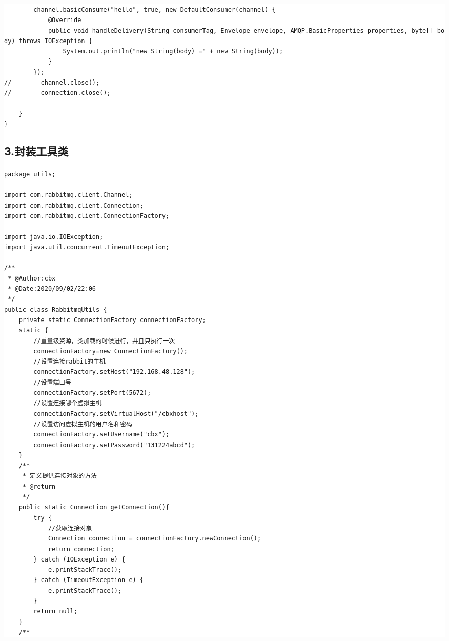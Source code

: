 ```
        channel.basicConsume("hello", true, new DefaultConsumer(channel) {
            @Override
            public void handleDelivery(String consumerTag, Envelope envelope, AMQP.BasicProperties properties, byte[] body) throws IOException {
                System.out.println("new String(body) =" + new String(body));
            }
        });
//        channel.close();
//        connection.close();

    }
}

```

## 3.封装工具类

```
package utils;

import com.rabbitmq.client.Channel;
import com.rabbitmq.client.Connection;
import com.rabbitmq.client.ConnectionFactory;

import java.io.IOException;
import java.util.concurrent.TimeoutException;

/**
 * @Author:cbx
 * @Date:2020/09/02/22:06
 */
public class RabbitmqUtils {
    private static ConnectionFactory connectionFactory;
    static {
        //重量级资源，类加载的时候进行，并且只执行一次
        connectionFactory=new ConnectionFactory();
        //设置连接rabbit的主机
        connectionFactory.setHost("192.168.48.128");
        //设置端口号
        connectionFactory.setPort(5672);
        //设置连接哪个虚拟主机
        connectionFactory.setVirtualHost("/cbxhost");
        //设置访问虚拟主机的用户名和密码
        connectionFactory.setUsername("cbx");
        connectionFactory.setPassword("131224abcd");
    }
    /**
     * 定义提供连接对象的方法
     * @return
     */
    public static Connection getConnection(){
        try {
            //获取连接对象
            Connection connection = connectionFactory.newConnection();
            return connection;
        } catch (IOException e) {
            e.printStackTrace();
        } catch (TimeoutException e) {
            e.printStackTrace();
        }
        return null;
    }
    /**
```